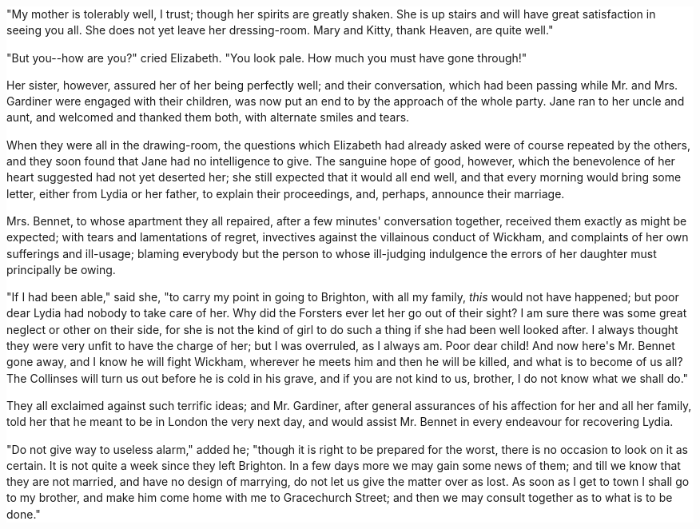 "My mother is tolerably well, I trust; though her spirits are greatly
shaken. She is up stairs and will have great satisfaction in seeing you
all. She does not yet leave her dressing-room. Mary and Kitty, thank
Heaven, are quite well."

"But you--how are you?" cried Elizabeth. "You look pale. How much you
must have gone through!"

Her sister, however, assured her of her being perfectly well; and their
conversation, which had been passing while Mr. and Mrs. Gardiner were
engaged with their children, was now put an end to by the approach
of the whole party. Jane ran to her uncle and aunt, and welcomed and
thanked them both, with alternate smiles and tears.

When they were all in the drawing-room, the questions which Elizabeth
had already asked were of course repeated by the others, and they soon
found that Jane had no intelligence to give. The sanguine hope of
good, however, which the benevolence of her heart suggested had not yet
deserted her; she still expected that it would all end well, and that
every morning would bring some letter, either from Lydia or her father,
to explain their proceedings, and, perhaps, announce their marriage.

Mrs. Bennet, to whose apartment they all repaired, after a few minutes'
conversation together, received them exactly as might be expected; with
tears and lamentations of regret, invectives against the villainous
conduct of Wickham, and complaints of her own sufferings and ill-usage;
blaming everybody but the person to whose ill-judging indulgence the
errors of her daughter must principally be owing.

"If I had been able," said she, "to carry my point in going to Brighton,
with all my family, _this_ would not have happened; but poor dear Lydia
had nobody to take care of her. Why did the Forsters ever let her go out
of their sight? I am sure there was some great neglect or other on their
side, for she is not the kind of girl to do such a thing if she had been
well looked after. I always thought they were very unfit to have the
charge of her; but I was overruled, as I always am. Poor dear child!
And now here's Mr. Bennet gone away, and I know he will fight Wickham,
wherever he meets him and then he will be killed, and what is to become
of us all? The Collinses will turn us out before he is cold in his
grave, and if you are not kind to us, brother, I do not know what we
shall do."

They all exclaimed against such terrific ideas; and Mr. Gardiner, after
general assurances of his affection for her and all her family, told her
that he meant to be in London the very next day, and would assist Mr.
Bennet in every endeavour for recovering Lydia.

"Do not give way to useless alarm," added he; "though it is right to be
prepared for the worst, there is no occasion to look on it as certain.
It is not quite a week since they left Brighton. In a few days more we
may gain some news of them; and till we know that they are not married,
and have no design of marrying, do not let us give the matter over as
lost. As soon as I get to town I shall go to my brother, and make
him come home with me to Gracechurch Street; and then we may consult
together as to what is to be done."

